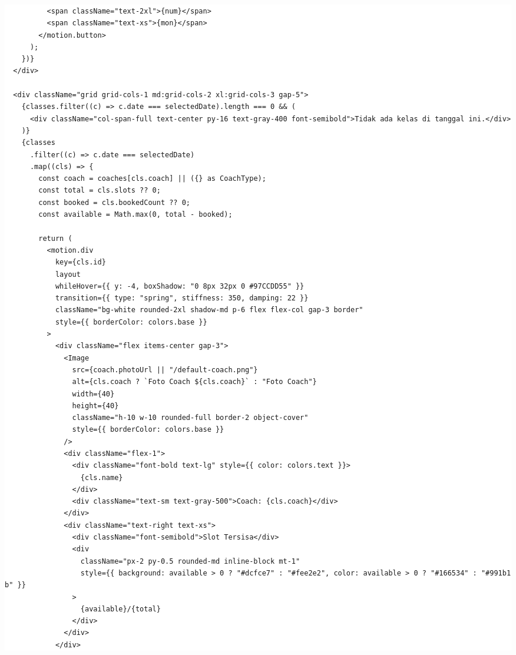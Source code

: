               <span className="text-2xl">{num}</span>
              <span className="text-xs">{mon}</span>
            </motion.button>
          );
        })}
      </div>

      <div className="grid grid-cols-1 md:grid-cols-2 xl:grid-cols-3 gap-5">
        {classes.filter((c) => c.date === selectedDate).length === 0 && (
          <div className="col-span-full text-center py-16 text-gray-400 font-semibold">Tidak ada kelas di tanggal ini.</div>
        )}
        {classes
          .filter((c) => c.date === selectedDate)
          .map((cls) => {
            const coach = coaches[cls.coach] || ({} as CoachType);
            const total = cls.slots ?? 0;
            const booked = cls.bookedCount ?? 0;
            const available = Math.max(0, total - booked);

            return (
              <motion.div
                key={cls.id}
                layout
                whileHover={{ y: -4, boxShadow: "0 8px 32px 0 #97CCDD55" }}
                transition={{ type: "spring", stiffness: 350, damping: 22 }}
                className="bg-white rounded-2xl shadow-md p-6 flex flex-col gap-3 border"
                style={{ borderColor: colors.base }}
              >
                <div className="flex items-center gap-3">
                  <Image
                    src={coach.photoUrl || "/default-coach.png"}
                    alt={cls.coach ? `Foto Coach ${cls.coach}` : "Foto Coach"}
                    width={40}
                    height={40}
                    className="h-10 w-10 rounded-full border-2 object-cover"
                    style={{ borderColor: colors.base }}
                  />
                  <div className="flex-1">
                    <div className="font-bold text-lg" style={{ color: colors.text }}>
                      {cls.name}
                    </div>
                    <div className="text-sm text-gray-500">Coach: {cls.coach}</div>
                  </div>
                  <div className="text-right text-xs">
                    <div className="font-semibold">Slot Tersisa</div>
                    <div
                      className="px-2 py-0.5 rounded-md inline-block mt-1"
                      style={{ background: available > 0 ? "#dcfce7" : "#fee2e2", color: available > 0 ? "#166534" : "#991b1b" }}
                    >
                      {available}/{total}
                    </div>
                  </div>
                </div>
